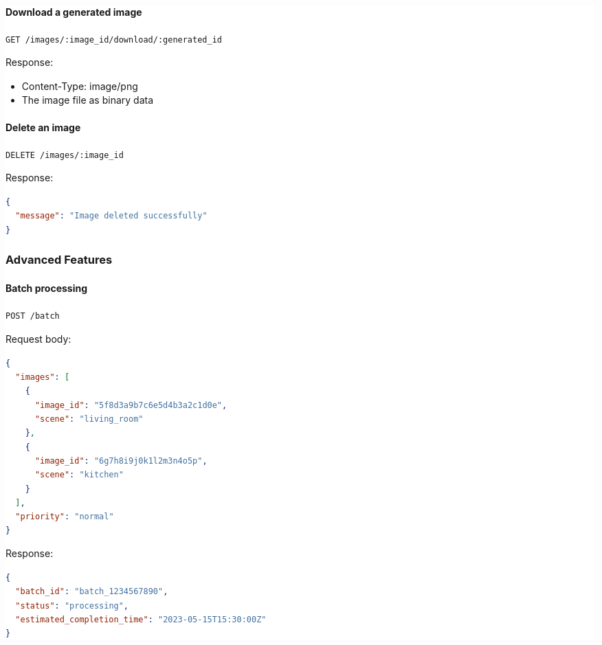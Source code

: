 #### Download a generated image

```
GET /images/:image_id/download/:generated_id
```

Response:
- Content-Type: image/png
- The image file as binary data

#### Delete an image

```
DELETE /images/:image_id
```

Response:
```json
{
  "message": "Image deleted successfully"
}
```

### Advanced Features

#### Batch processing

```
POST /batch
```

Request body:
```json
{
  "images": [
    {
      "image_id": "5f8d3a9b7c6e5d4b3a2c1d0e",
      "scene": "living_room"
    },
    {
      "image_id": "6g7h8i9j0k1l2m3n4o5p",
      "scene": "kitchen"
    }
  ],
  "priority": "normal"
}
```

Response:
```json
{
  "batch_id": "batch_1234567890",
  "status": "processing",
  "estimated_completion_time": "2023-05-15T15:30:00Z"
}
```
